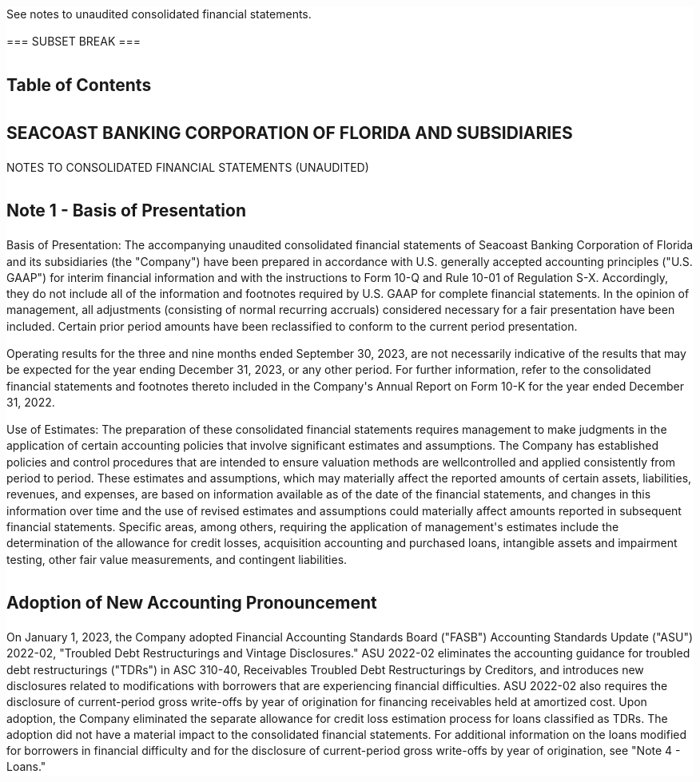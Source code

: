 See notes to unaudited consolidated financial statements.

=== SUBSET BREAK ===

Table of Contents
-----------------

SEACOAST BANKING CORPORATION OF FLORIDA AND SUBSIDIARIES
--------------------------------------------------------

NOTES TO CONSOLIDATED FINANCIAL STATEMENTS (UNAUDITED)

Note 1 - Basis of Presentation
------------------------------

Basis of Presentation: The accompanying unaudited consolidated financial statements of Seacoast Banking Corporation of Florida and its subsidiaries (the "Company") have been prepared in accordance with U.S. generally accepted accounting principles ("U.S. GAAP") for interim financial information and with the instructions to Form 10-Q and Rule 10-01 of Regulation S-X. Accordingly, they do not include all of the information and footnotes required by U.S. GAAP for complete financial statements. In the opinion of management, all adjustments (consisting of normal recurring accruals) considered necessary for a fair presentation have been included. Certain prior period amounts have been reclassified to conform to the current period presentation.

Operating results for the three and nine months ended September 30, 2023, are not necessarily indicative of the results that may be expected for the year ending December 31, 2023, or any other period. For further information, refer to the consolidated financial statements and footnotes thereto included in the Company's Annual Report on Form 10-K for the year ended December 31, 2022.

Use of Estimates: The preparation of these consolidated financial statements requires management to make judgments in the application of certain accounting policies that involve significant estimates and assumptions. The Company has established policies and control procedures that are intended to ensure valuation methods are wellcontrolled and applied consistently from period to period. These estimates and assumptions, which may materially affect the reported amounts of certain assets, liabilities, revenues, and expenses, are based on information available as of the date of the financial statements, and changes in this information over time and the use of revised estimates and assumptions could materially affect amounts reported in subsequent financial statements. Specific areas, among others, requiring the application of management's estimates include the determination of the allowance for credit losses, acquisition accounting and purchased loans, intangible assets and impairment testing, other fair value measurements, and contingent liabilities.

Adoption of New Accounting Pronouncement
----------------------------------------

On January 1, 2023, the Company adopted Financial Accounting Standards Board ("FASB") Accounting Standards Update ("ASU") 2022-02, "Troubled Debt Restructurings and Vintage Disclosures." ASU 2022-02 eliminates the accounting guidance for troubled debt restructurings ("TDRs") in ASC 310-40, Receivables Troubled Debt Restructurings by Creditors, and introduces new disclosures related to modifications with borrowers that are experiencing financial difficulties. ASU 2022-02 also requires the disclosure of current-period gross write-offs by year of origination for financing receivables held at amortized cost. Upon adoption, the Company eliminated the separate allowance for credit loss estimation process for loans classified as TDRs. The adoption did not have a material impact to the consolidated financial statements. For additional information on the loans modified for borrowers in financial difficulty and for the disclosure of current-period gross write-offs by year of origination, see "Note 4 - Loans."
